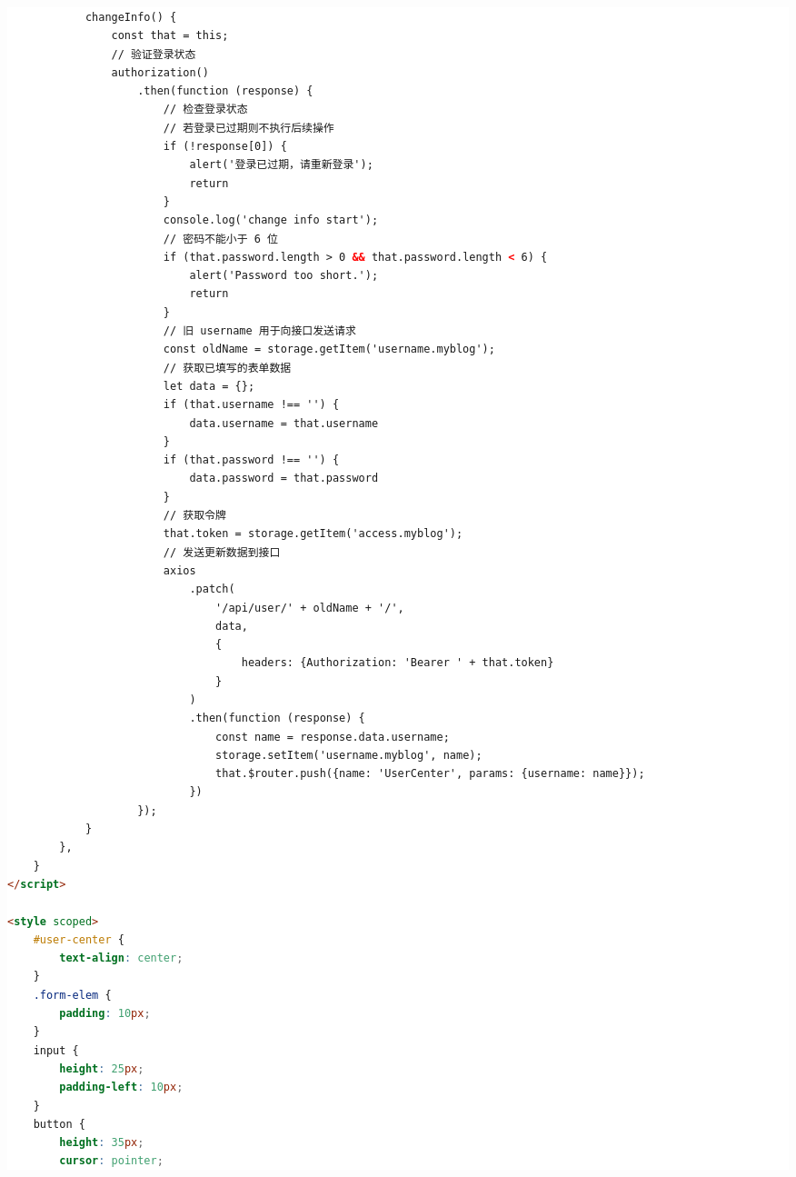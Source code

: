```html
            changeInfo() {
                const that = this;
                // 验证登录状态
                authorization()
                    .then(function (response) {
                        // 检查登录状态
                        // 若登录已过期则不执行后续操作
                        if (!response[0]) {
                            alert('登录已过期，请重新登录');
                            return
                        }
                        console.log('change info start');
                        // 密码不能小于 6 位
                        if (that.password.length > 0 && that.password.length < 6) {
                            alert('Password too short.');
                            return
                        }
                        // 旧 username 用于向接口发送请求
                        const oldName = storage.getItem('username.myblog');
                        // 获取已填写的表单数据
                        let data = {};
                        if (that.username !== '') {
                            data.username = that.username
                        }
                        if (that.password !== '') {
                            data.password = that.password
                        }
                        // 获取令牌
                        that.token = storage.getItem('access.myblog');
                        // 发送更新数据到接口
                        axios
                            .patch(
                                '/api/user/' + oldName + '/',
                                data,
                                {
                                    headers: {Authorization: 'Bearer ' + that.token}
                                }
                            )
                            .then(function (response) {
                                const name = response.data.username;
                                storage.setItem('username.myblog', name);
                                that.$router.push({name: 'UserCenter', params: {username: name}});
                            })
                    });
            }
        },
    }
</script>

<style scoped>
    #user-center {
        text-align: center;
    }
    .form-elem {
        padding: 10px;
    }
    input {
        height: 25px;
        padding-left: 10px;
    }
    button {
        height: 35px;
        cursor: pointer;
```